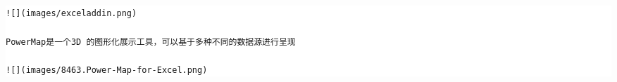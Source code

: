     ![](images/exceladdin.png)

    PowerMap是一个3D 的图形化展示工具，可以基于多种不同的数据源进行呈现

    ![](images/8463.Power-Map-for-Excel.png)
